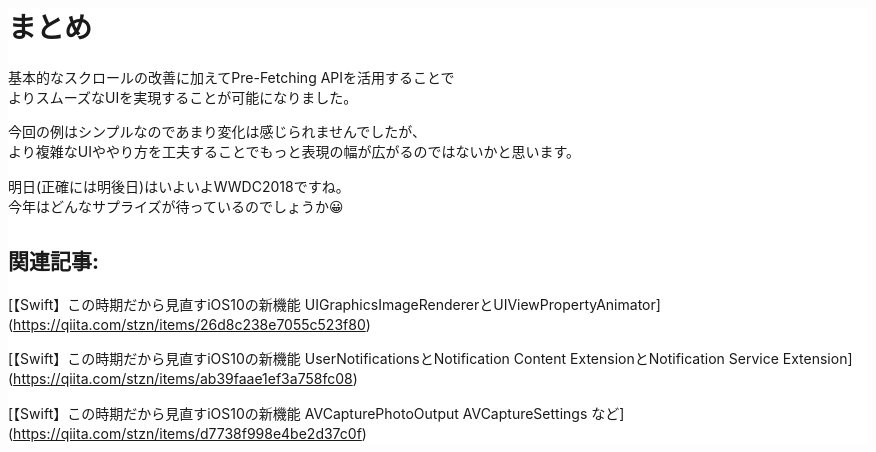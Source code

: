   
  
# まとめ  
  
基本的なスクロールの改善に加えてPre-Fetching APIを活用することで  
よりスムーズなUIを実現することが可能になりました。  
  
今回の例はシンプルなのであまり変化は感じられませんでしたが、  
より複雑なUIややり方を工夫することでもっと表現の幅が広がるのではないかと思います。  
  
  
明日(正確には明後日)はいよいよWWDC2018ですね。  
今年はどんなサプライズが待っているのでしょうか:grinning:  
  
  
## 関連記事:  
[【Swift】この時期だから見直すiOS10の新機能 UIGraphicsImageRendererとUIViewPropertyAnimator]  
(https://qiita.com/stzn/items/26d8c238e7055c523f80)  
  
[【Swift】この時期だから見直すiOS10の新機能 UserNotificationsとNotification Content ExtensionとNotification Service Extension]  
(https://qiita.com/stzn/items/ab39faae1ef3a758fc08)  
  
[【Swift】この時期だから見直すiOS10の新機能 AVCapturePhotoOutput AVCaptureSettings など]  
(https://qiita.com/stzn/items/d7738f998e4be2d37c0f)  
  
